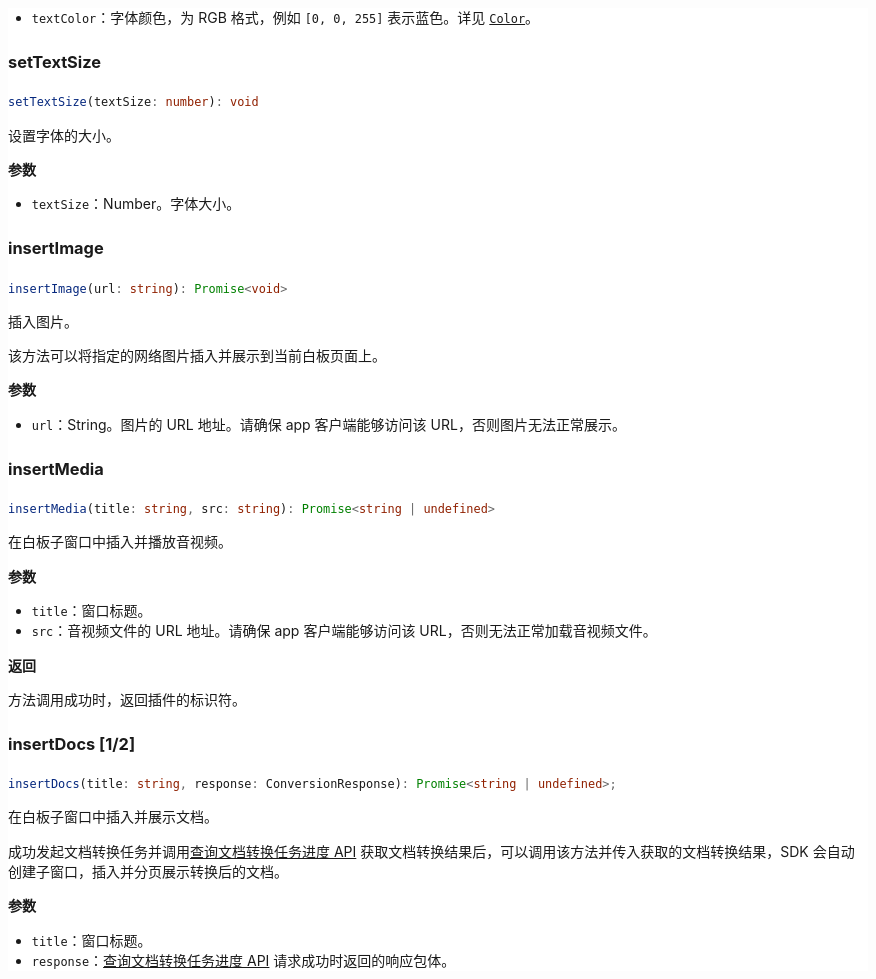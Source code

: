 - `textColor`：字体颜色，为 RGB 格式，例如 `[0, 0, 255]` 表示蓝色。详见 <a href="#color"><code>Color</code></a>。

### setTextSize

```typescript
setTextSize(textSize: number): void
```

设置字体的大小。

**参数**

- `textSize`：Number。字体大小。


### insertImage

```typescript
insertImage(url: string): Promise<void>
```

插入图片。

该方法可以将指定的网络图片插入并展示到当前白板页面上。

**参数**

- `url`：String。图片的 URL 地址。请确保 app 客户端能够访问该 URL，否则图片无法正常展示。

### insertMedia

```typescript
insertMedia(title: string, src: string): Promise<string | undefined>
```

在白板子窗口中插入并播放音视频。

**参数**

- `title`：窗口标题。
- `src`：音视频文件的 URL 地址。请确保 app 客户端能够访问该 URL，否则无法正常加载音视频文件。

**返回**

方法调用成功时，返回插件的标识符。

### insertDocs [1/2]

```typescript
insertDocs(title: string, response: ConversionResponse): Promise<string | undefined>;
```

在白板子窗口中插入并展示文档。

成功发起文档转换任务并调用[查询文档转换任务进度 API](https://docs.agora.io/cn/whiteboard/whiteboard_file_conversion?platform=RESTful#查询转换任务的进度（get）) 获取文档转换结果后，可以调用该方法并传入获取的文档转换结果，SDK 会自动创建子窗口，插入并分页展示转换后的文档。

**参数**

- `title`：窗口标题。
- `response`：[查询文档转换任务进度 API](https://docs.agora.io/cn/whiteboard/whiteboard_file_conversion?platform=RESTful#http-响应-1) 请求成功时返回的响应包体。
